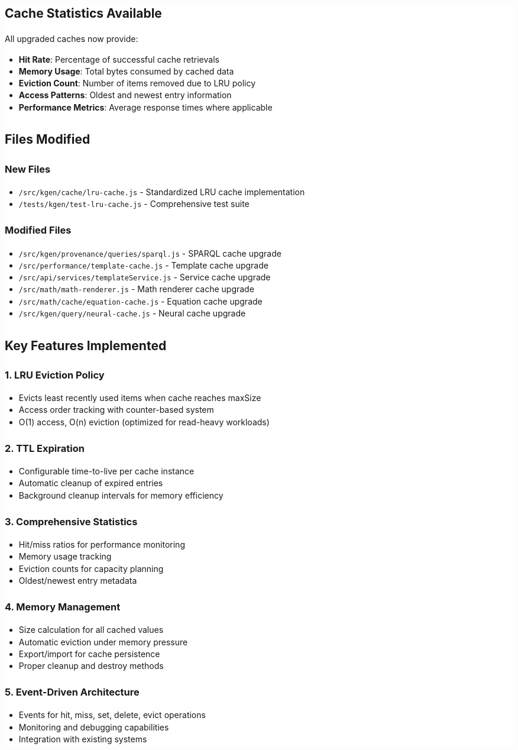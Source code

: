 ## Cache Statistics Available

All upgraded caches now provide:
- **Hit Rate**: Percentage of successful cache retrievals
- **Memory Usage**: Total bytes consumed by cached data
- **Eviction Count**: Number of items removed due to LRU policy
- **Access Patterns**: Oldest and newest entry information
- **Performance Metrics**: Average response times where applicable

## Files Modified

### New Files
- `/src/kgen/cache/lru-cache.js` - Standardized LRU cache implementation
- `/tests/kgen/test-lru-cache.js` - Comprehensive test suite

### Modified Files
- `/src/kgen/provenance/queries/sparql.js` - SPARQL cache upgrade
- `/src/performance/template-cache.js` - Template cache upgrade  
- `/src/api/services/templateService.js` - Service cache upgrade
- `/src/math/math-renderer.js` - Math renderer cache upgrade
- `/src/math/cache/equation-cache.js` - Equation cache upgrade
- `/src/kgen/query/neural-cache.js` - Neural cache upgrade

## Key Features Implemented

### 1. LRU Eviction Policy
- Evicts least recently used items when cache reaches maxSize
- Access order tracking with counter-based system
- O(1) access, O(n) eviction (optimized for read-heavy workloads)

### 2. TTL Expiration
- Configurable time-to-live per cache instance
- Automatic cleanup of expired entries
- Background cleanup intervals for memory efficiency

### 3. Comprehensive Statistics
- Hit/miss ratios for performance monitoring
- Memory usage tracking
- Eviction counts for capacity planning
- Oldest/newest entry metadata

### 4. Memory Management
- Size calculation for all cached values
- Automatic eviction under memory pressure
- Export/import for cache persistence
- Proper cleanup and destroy methods

### 5. Event-Driven Architecture
- Events for hit, miss, set, delete, evict operations
- Monitoring and debugging capabilities
- Integration with existing systems
